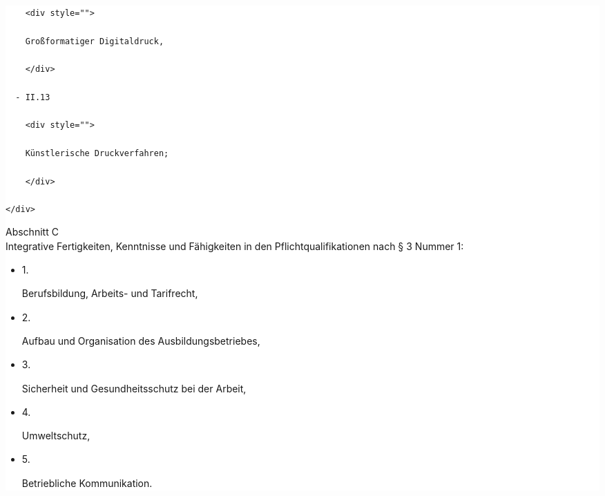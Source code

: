         <div style="">
        
        Großformatiger Digitaldruck,
        
        </div>
    
      - II.13
        
        <div style="">
        
        Künstlerische Druckverfahren;
        
        </div>
    
    </div>

<span class="SP">Abschnitt C</span>  
Integrative Fertigkeiten, Kenntnisse und Fähigkeiten in den
Pflichtqualifikationen nach § 3 Nummer 1:

  - 1\.
    
    <div style="">
    
    Berufsbildung, Arbeits- und Tarifrecht,
    
    </div>

  - 2\.
    
    <div style="">
    
    Aufbau und Organisation des Ausbildungsbetriebes,
    
    </div>

  - 3\.
    
    <div style="">
    
    Sicherheit und Gesundheitsschutz bei der Arbeit,
    
    </div>

  - 4\.
    
    <div style="">
    
    Umweltschutz,
    
    </div>

  - 5\.
    
    <div style="">
    
    Betriebliche Kommunikation.
    
    </div>

</div>

</div>

</div>
